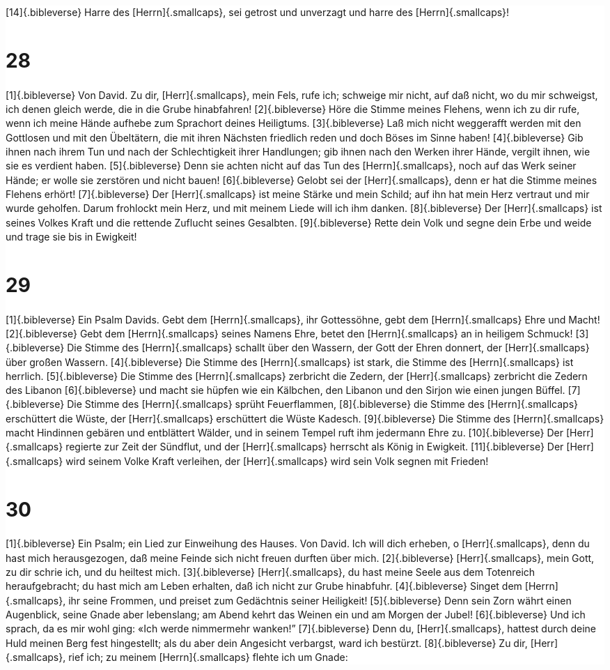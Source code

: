 [14]{.bibleverse} Harre des [Herrn]{.smallcaps}, sei getrost und unverzagt und harre des [Herrn]{.smallcaps}! 

# 28 
[1]{.bibleverse} Von David. Zu dir, [Herr]{.smallcaps}, mein Fels, rufe ich; schweige mir nicht, auf daß nicht, wo du mir schweigst, ich denen gleich werde, die in die Grube hinabfahren! 
[2]{.bibleverse} Höre die Stimme meines Flehens, wenn ich zu dir rufe, wenn ich meine Hände aufhebe zum Sprachort deines Heiligtums. 
[3]{.bibleverse} Laß mich nicht weggerafft werden mit den Gottlosen und mit den Übeltätern, die mit ihren Nächsten friedlich reden und doch Böses im Sinne haben! 
[4]{.bibleverse} Gib ihnen nach ihrem Tun und nach der Schlechtigkeit ihrer Handlungen; gib ihnen nach den Werken ihrer Hände, vergilt ihnen, wie sie es verdient haben. 
[5]{.bibleverse} Denn sie achten nicht auf das Tun des [Herrn]{.smallcaps}, noch auf das Werk seiner Hände; er wolle sie zerstören und nicht bauen! 
[6]{.bibleverse} Gelobt sei der [Herr]{.smallcaps}, denn er hat die Stimme meines Flehens erhört! 
[7]{.bibleverse} Der [Herr]{.smallcaps} ist meine Stärke und mein Schild; auf ihn hat mein Herz vertraut und mir wurde geholfen. Darum frohlockt mein Herz, und mit meinem Liede will ich ihm danken. 
[8]{.bibleverse} Der [Herr]{.smallcaps} ist seines Volkes Kraft und die rettende Zuflucht seines Gesalbten. 
[9]{.bibleverse} Rette dein Volk und segne dein Erbe und weide und trage sie bis in Ewigkeit! 

# 29 
[1]{.bibleverse} Ein Psalm Davids. Gebt dem [Herrn]{.smallcaps}, ihr Gottessöhne, gebt dem [Herrn]{.smallcaps} Ehre und Macht! 
[2]{.bibleverse} Gebt dem [Herrn]{.smallcaps} seines Namens Ehre, betet den [Herrn]{.smallcaps} an in heiligem Schmuck! 
[3]{.bibleverse} Die Stimme des [Herrn]{.smallcaps} schallt über den Wassern, der Gott der Ehren donnert, der [Herr]{.smallcaps} über großen Wassern. 
[4]{.bibleverse} Die Stimme des [Herrn]{.smallcaps} ist stark, die Stimme des [Herrn]{.smallcaps} ist herrlich. 
[5]{.bibleverse} Die Stimme des [Herrn]{.smallcaps} zerbricht die Zedern, der [Herr]{.smallcaps} zerbricht die Zedern des Libanon 
[6]{.bibleverse} und macht sie hüpfen wie ein Kälbchen, den Libanon und den Sirjon wie einen jungen Büffel. 
[7]{.bibleverse} Die Stimme des [Herrn]{.smallcaps} sprüht Feuerflammen, 
[8]{.bibleverse} die Stimme des [Herrn]{.smallcaps} erschüttert die Wüste, der [Herr]{.smallcaps} erschüttert die Wüste Kadesch. 
[9]{.bibleverse} Die Stimme des [Herrn]{.smallcaps} macht Hindinnen gebären und entblättert Wälder, und in seinem Tempel ruft ihm jedermann Ehre zu. 
[10]{.bibleverse} Der [Herr]{.smallcaps} regierte zur Zeit der Sündflut, und der [Herr]{.smallcaps} herrscht als König in Ewigkeit. 
[11]{.bibleverse} Der [Herr]{.smallcaps} wird seinem Volke Kraft verleihen, der [Herr]{.smallcaps} wird sein Volk segnen mit Frieden! 

# 30 
[1]{.bibleverse} Ein Psalm; ein Lied zur Einweihung des Hauses. Von David. Ich will dich erheben, o [Herr]{.smallcaps}, denn du hast mich herausgezogen, daß meine Feinde sich nicht freuen durften über mich. 
[2]{.bibleverse} [Herr]{.smallcaps}, mein Gott, zu dir schrie ich, und du heiltest mich. 
[3]{.bibleverse} [Herr]{.smallcaps}, du hast meine Seele aus dem Totenreich heraufgebracht; du hast mich am Leben erhalten, daß ich nicht zur Grube hinabfuhr. 
[4]{.bibleverse} Singet dem [Herrn]{.smallcaps}, ihr seine Frommen, und preiset zum Gedächtnis seiner Heiligkeit! 
[5]{.bibleverse} Denn sein Zorn währt einen Augenblick, seine Gnade aber lebenslang; am Abend kehrt das Weinen ein und am Morgen der Jubel! 
[6]{.bibleverse} Und ich sprach, da es mir wohl ging: «Ich werde nimmermehr wanken!” 
[7]{.bibleverse} Denn du, [Herr]{.smallcaps}, hattest durch deine Huld meinen Berg fest hingestellt; als du aber dein Angesicht verbargst, ward ich bestürzt. 
[8]{.bibleverse} Zu dir, [Herr]{.smallcaps}, rief ich; zu meinem [Herrn]{.smallcaps} flehte ich um Gnade: 